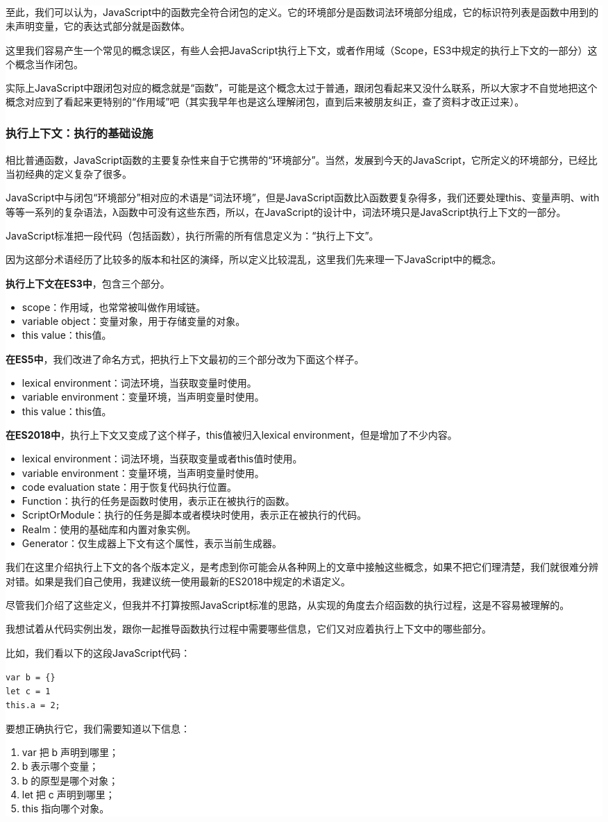 至此，我们可以认为，JavaScript中的函数完全符合闭包的定义。它的环境部分是函数词法环境部分组成，它的标识符列表是函数中用到的未声明变量，它的表达式部分就是函数体。

这里我们容易产生一个常见的概念误区，有些人会把JavaScript执行上下文，或者作用域（Scope，ES3中规定的执行上下文的一部分）这个概念当作闭包。

实际上JavaScript中跟闭包对应的概念就是“函数”，可能是这个概念太过于普通，跟闭包看起来又没什么联系，所以大家才不自觉地把这个概念对应到了看起来更特别的“作用域”吧（其实我早年也是这么理解闭包，直到后来被朋友纠正，查了资料才改正过来）。

### 执行上下文：执行的基础设施

相比普通函数，JavaScript函数的主要复杂性来自于它携带的“环境部分”。当然，发展到今天的JavaScript，它所定义的环境部分，已经比当初经典的定义复杂了很多。

JavaScript中与闭包“环境部分”相对应的术语是“词法环境”，但是JavaScript函数比λ函数要复杂得多，我们还要处理this、变量声明、with等等一系列的复杂语法，λ函数中可没有这些东西，所以，在JavaScript的设计中，词法环境只是JavaScript执行上下文的一部分。

JavaScript标准把一段代码（包括函数），执行所需的所有信息定义为：“执行上下文”。

因为这部分术语经历了比较多的版本和社区的演绎，所以定义比较混乱，这里我们先来理一下JavaScript中的概念。

**执行上下文在ES3中**，包含三个部分。

- scope：作用域，也常常被叫做作用域链。
- variable object：变量对象，用于存储变量的对象。
- this value：this值。

**在ES5中**，我们改进了命名方式，把执行上下文最初的三个部分改为下面这个样子。

- lexical environment：词法环境，当获取变量时使用。
- variable environment：变量环境，当声明变量时使用。
- this value：this值。

**在ES2018中**，执行上下文又变成了这个样子，this值被归入lexical environment，但是增加了不少内容。

- lexical environment：词法环境，当获取变量或者this值时使用。
- variable environment：变量环境，当声明变量时使用。
- code evaluation state：用于恢复代码执行位置。
- Function：执行的任务是函数时使用，表示正在被执行的函数。
- ScriptOrModule：执行的任务是脚本或者模块时使用，表示正在被执行的代码。
- Realm：使用的基础库和内置对象实例。
- Generator：仅生成器上下文有这个属性，表示当前生成器。

我们在这里介绍执行上下文的各个版本定义，是考虑到你可能会从各种网上的文章中接触这些概念，如果不把它们理清楚，我们就很难分辨对错。如果是我们自己使用，我建议统一使用最新的ES2018中规定的术语定义。

尽管我们介绍了这些定义，但我并不打算按照JavaScript标准的思路，从实现的角度去介绍函数的执行过程，这是不容易被理解的。

我想试着从代码实例出发，跟你一起推导函数执行过程中需要哪些信息，它们又对应着执行上下文中的哪些部分。

比如，我们看以下的这段JavaScript代码：

```
var b = {}
let c = 1
this.a = 2;
```

要想正确执行它，我们需要知道以下信息：

1.  var 把 b 声明到哪里；
2.  b 表示哪个变量；
3.  b 的原型是哪个对象；
4.  let 把 c 声明到哪里；
5.  this 指向哪个对象。
